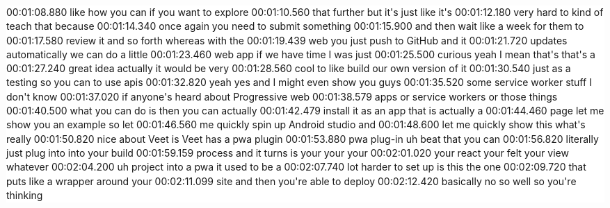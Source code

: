 00:01:08.880
like how you can if you want to explore
00:01:10.560
that further but it's just like it's
00:01:12.180
very hard to kind of teach that because
00:01:14.340
once again you need to submit something
00:01:15.900
and then wait like a week for them to
00:01:17.580
review it and so forth whereas with the
00:01:19.439
web you just push to GitHub and it
00:01:21.720
updates automatically we can do a little
00:01:23.460
web app if we have time I was just
00:01:25.500
curious yeah I mean that's that's a
00:01:27.240
great idea actually it would be very
00:01:28.560
cool to like build our own version of it
00:01:30.540
just as a testing so you can to use apis
00:01:32.820
yeah yes and I might even show you guys
00:01:35.520
some service worker stuff I don't know
00:01:37.020
if anyone's heard about Progressive web
00:01:38.579
apps or service workers or those things
00:01:40.500
what you can do is then you can actually
00:01:42.479
install it as an app that is actually a
00:01:44.460
page let me show you an example so let
00:01:46.560
me quickly spin up Android studio and
00:01:48.600
let me quickly show this what's really
00:01:50.820
nice about Veet is Veet has a pwa plugin
00:01:53.880
pwa plug-in uh beat that you can
00:01:56.820
literally just plug into into your build
00:01:59.159
process and it turns is your your your
00:02:01.020
your react your felt your view whatever
00:02:04.200
uh project into a pwa it used to be a
00:02:07.740
lot harder to set up is this the one
00:02:09.720
that puts like a wrapper around your
00:02:11.099
site and then you're able to deploy
00:02:12.420
basically no so well so you're thinking